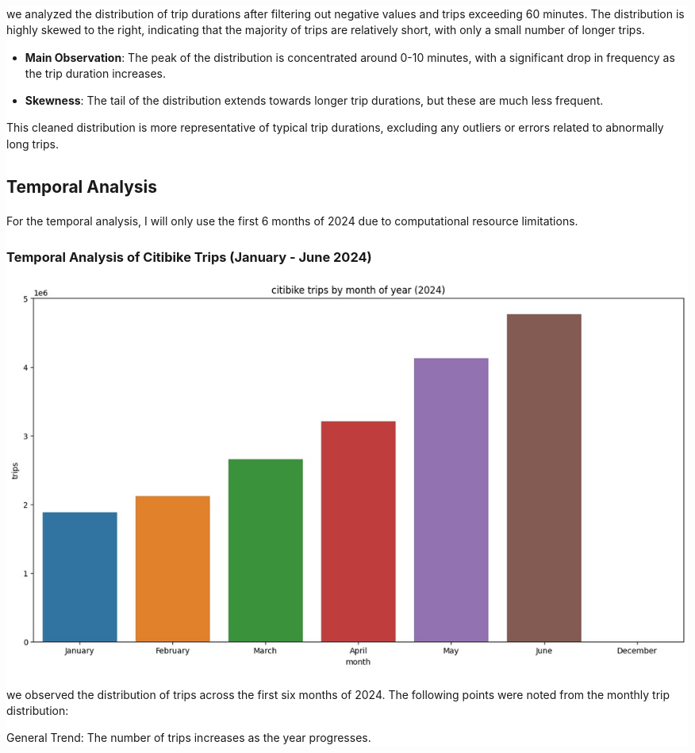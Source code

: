 
we analyzed the distribution of trip durations after filtering out negative values and trips exceeding 60 minutes. The distribution is highly skewed to the right, indicating that the majority of trips are relatively short, with only a small number of longer trips.

- **Main Observation**: The peak of the distribution is concentrated around 0-10 minutes, with a significant drop in frequency as the trip duration increases.

- **Skewness**: The tail of the distribution extends towards longer trip durations, but these are much less frequent.

This cleaned distribution is more representative of typical trip durations, excluding any outliers or errors related to abnormally long trips.


## Temporal Analysis

For the temporal analysis, I will only use the first 6 months of 2024 due to computational resource limitations.

### Temporal Analysis of Citibike Trips (January - June 2024)

![image](images/eda-citibike-trips-DOY.jpg)

we observed the distribution of trips across the first six months of 2024. The following points were noted from the monthly trip distribution:

General Trend: The number of trips increases as the year progresses.
